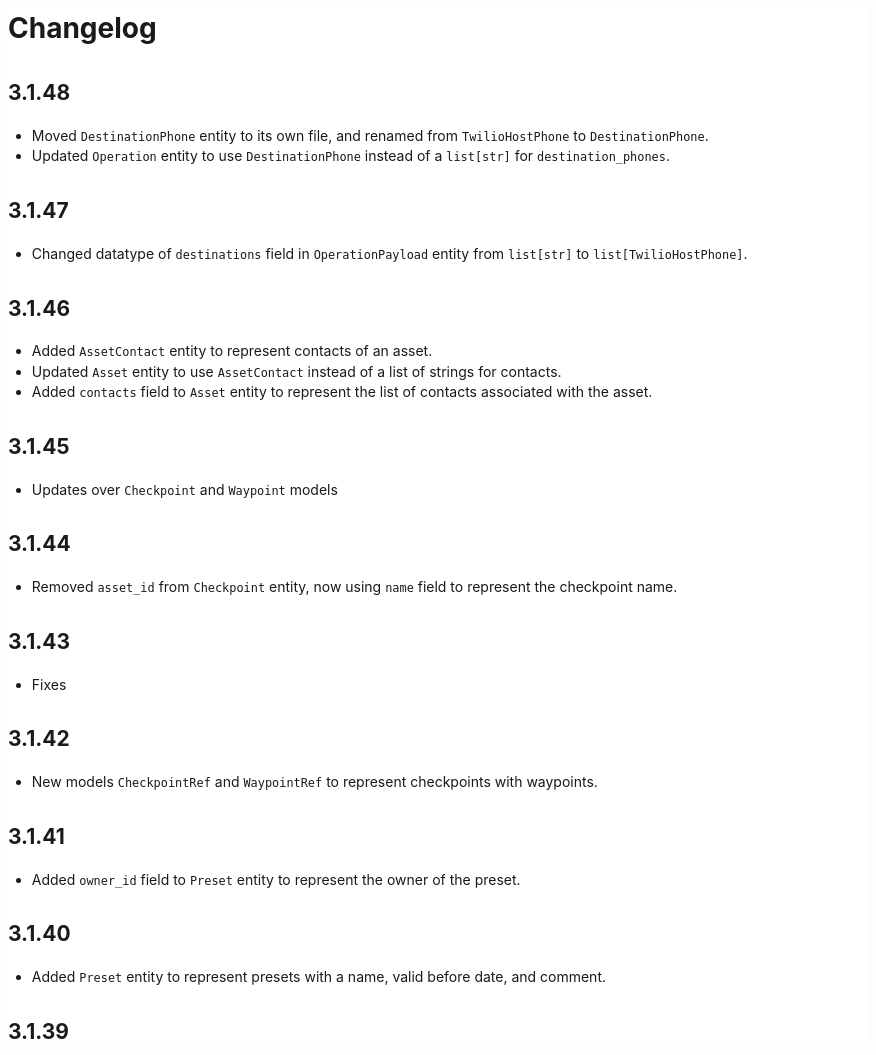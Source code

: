 # Changelog

## 3.1.48

- Moved `DestinationPhone` entity to its own file, and renamed from `TwilioHostPhone` to `DestinationPhone`.
- Updated `Operation` entity to use `DestinationPhone` instead of a `list[str]` for `destination_phones`.

## 3.1.47

- Changed datatype of `destinations` field in `OperationPayload` entity from `list[str]` to `list[TwilioHostPhone]`.

## 3.1.46

- Added `AssetContact` entity to represent contacts of an asset.
- Updated `Asset` entity to use `AssetContact` instead of a list of strings for contacts.
- Added `contacts` field to `Asset` entity to represent the list of contacts associated with the asset.

## 3.1.45

- Updates over `Checkpoint` and `Waypoint` models

## 3.1.44

- Removed `asset_id` from `Checkpoint` entity, now using `name` field to represent the checkpoint name.

## 3.1.43

- Fixes

## 3.1.42

- New models `CheckpointRef` and `WaypointRef` to represent checkpoints with waypoints.

## 3.1.41

- Added `owner_id` field to `Preset` entity to represent the owner of the preset.

## 3.1.40

- Added `Preset` entity to represent presets with a name, valid before date, and comment.

## 3.1.39
